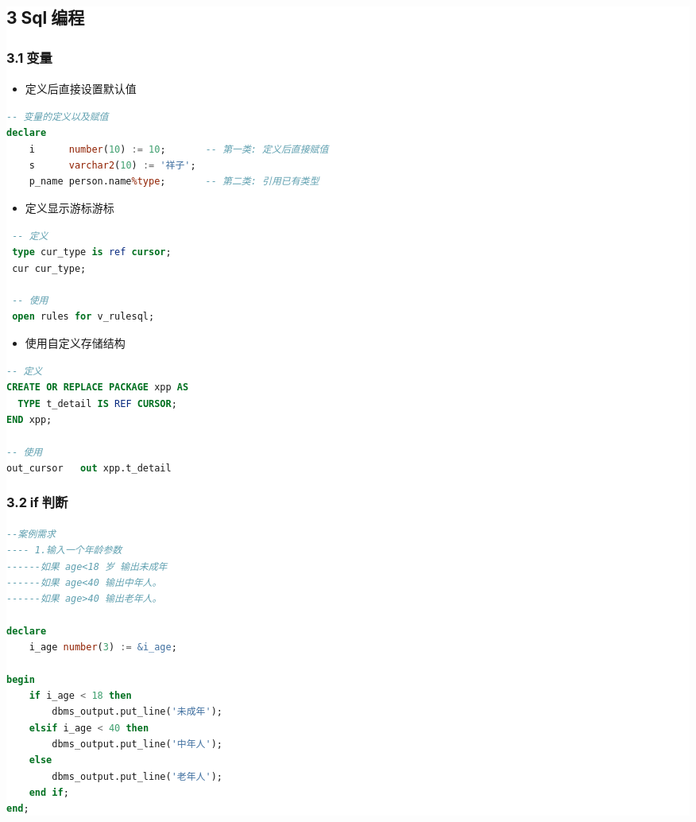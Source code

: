 

## 3 Sql 编程

### 3.1 变量

- 定义后直接设置默认值

```sql
-- 变量的定义以及赋值
declare
    i      number(10) := 10;       -- 第一类: 定义后直接赋值
    s      varchar2(10) := '祥子';
    p_name person.name%type;       -- 第二类: 引用已有类型
```

- 定义显示游标游标

```sql
 -- 定义
 type cur_type is ref cursor;
 cur cur_type;
 
 -- 使用
 open rules for v_rulesql;
```

- 使用自定义存储结构

```sql
-- 定义
CREATE OR REPLACE PACKAGE xpp AS
  TYPE t_detail IS REF CURSOR;
END xpp;

-- 使用
out_cursor   out xpp.t_detail
```



### 3.2 if 判断

```sql
--案例需求
---- 1.输入一个年龄参数
------如果 age<18 岁 输出未成年
------如果 age<40 输出中年人。
------如果 age>40 输出老年人。

declare
    i_age number(3) := &i_age;

begin
    if i_age < 18 then
        dbms_output.put_line('未成年');
    elsif i_age < 40 then
        dbms_output.put_line('中年人');
    else
        dbms_output.put_line('老年人');
    end if;
end;

```
